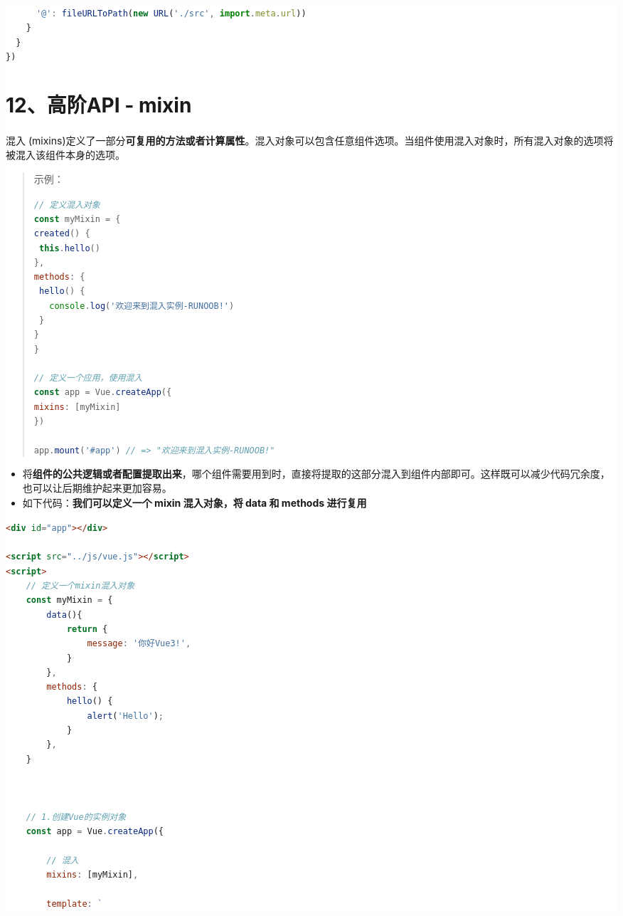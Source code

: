 ```jsx
      '@': fileURLToPath(new URL('./src', import.meta.url))
    }
  }
})
```

# 12、高阶API - mixin

混入 (mixins)定义了一部分**可复用的方法或者计算属性**。混入对象可以包含任意组件选项。当组件使用混入对象时，所有混入对象的选项将被混入该组件本身的选项。

> 示例：
>
> ```javascript
> // 定义混入对象
> const myMixin = {
> created() {
>  this.hello()
> },
> methods: {
>  hello() {
>    console.log('欢迎来到混入实例-RUNOOB!')
>  }
> }
> }
> 
> // 定义一个应用，使用混入
> const app = Vue.createApp({
> mixins: [myMixin]
> })
> 
> app.mount('#app') // => "欢迎来到混入实例-RUNOOB!"
> ```

- 将**组件的公共逻辑或者配置提取出来**，哪个组件需要用到时，直接将提取的这部分混入到组件内部即可。这样既可以减少代码冗余度，也可以让后期维护起来更加容易。
- 如下代码：**我们可以定义一个 mixin 混入对象，将 data 和 methods 进行复用**

```html
<div id="app"></div>

<script src="../js/vue.js"></script>
<script>
    // 定义一个mixin混入对象
    const myMixin = {
        data(){
            return {
                message: '你好Vue3!',
            }
        },
        methods: {
            hello() {
                alert('Hello');
            }
        },
    }



    // 1.创建Vue的实例对象
    const app = Vue.createApp({

        // 混入
        mixins: [myMixin],

        template: `
```